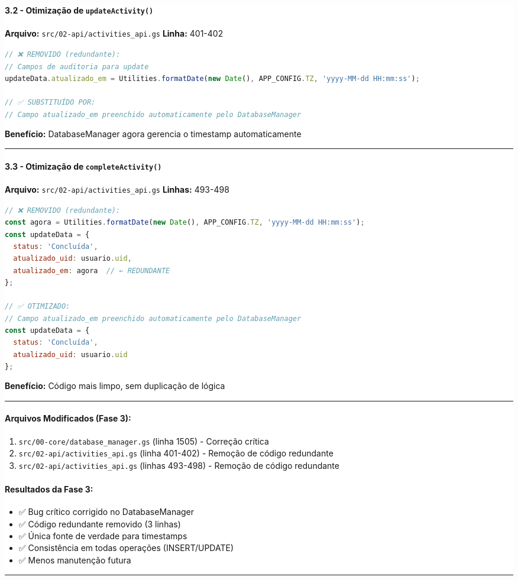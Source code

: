 
#### **3.2 - Otimização de `updateActivity()`**

**Arquivo:** `src/02-api/activities_api.gs`
**Linha:** 401-402

```javascript
// ❌ REMOVIDO (redundante):
// Campos de auditoria para update
updateData.atualizado_em = Utilities.formatDate(new Date(), APP_CONFIG.TZ, 'yyyy-MM-dd HH:mm:ss');

// ✅ SUBSTITUÍDO POR:
// Campo atualizado_em preenchido automaticamente pelo DatabaseManager
```

**Benefício:** DatabaseManager agora gerencia o timestamp automaticamente

---

#### **3.3 - Otimização de `completeActivity()`**

**Arquivo:** `src/02-api/activities_api.gs`
**Linhas:** 493-498

```javascript
// ❌ REMOVIDO (redundante):
const agora = Utilities.formatDate(new Date(), APP_CONFIG.TZ, 'yyyy-MM-dd HH:mm:ss');
const updateData = {
  status: 'Concluída',
  atualizado_uid: usuario.uid,
  atualizado_em: agora  // ← REDUNDANTE
};

// ✅ OTIMIZADO:
// Campo atualizado_em preenchido automaticamente pelo DatabaseManager
const updateData = {
  status: 'Concluída',
  atualizado_uid: usuario.uid
};
```

**Benefício:** Código mais limpo, sem duplicação de lógica

---

#### **Arquivos Modificados (Fase 3):**
1. `src/00-core/database_manager.gs` (linha 1505) - Correção crítica
2. `src/02-api/activities_api.gs` (linha 401-402) - Remoção de código redundante
3. `src/02-api/activities_api.gs` (linhas 493-498) - Remoção de código redundante

#### **Resultados da Fase 3:**
- ✅ Bug crítico corrigido no DatabaseManager
- ✅ Código redundante removido (3 linhas)
- ✅ Única fonte de verdade para timestamps
- ✅ Consistência em todas operações (INSERT/UPDATE)
- ✅ Menos manutenção futura

---